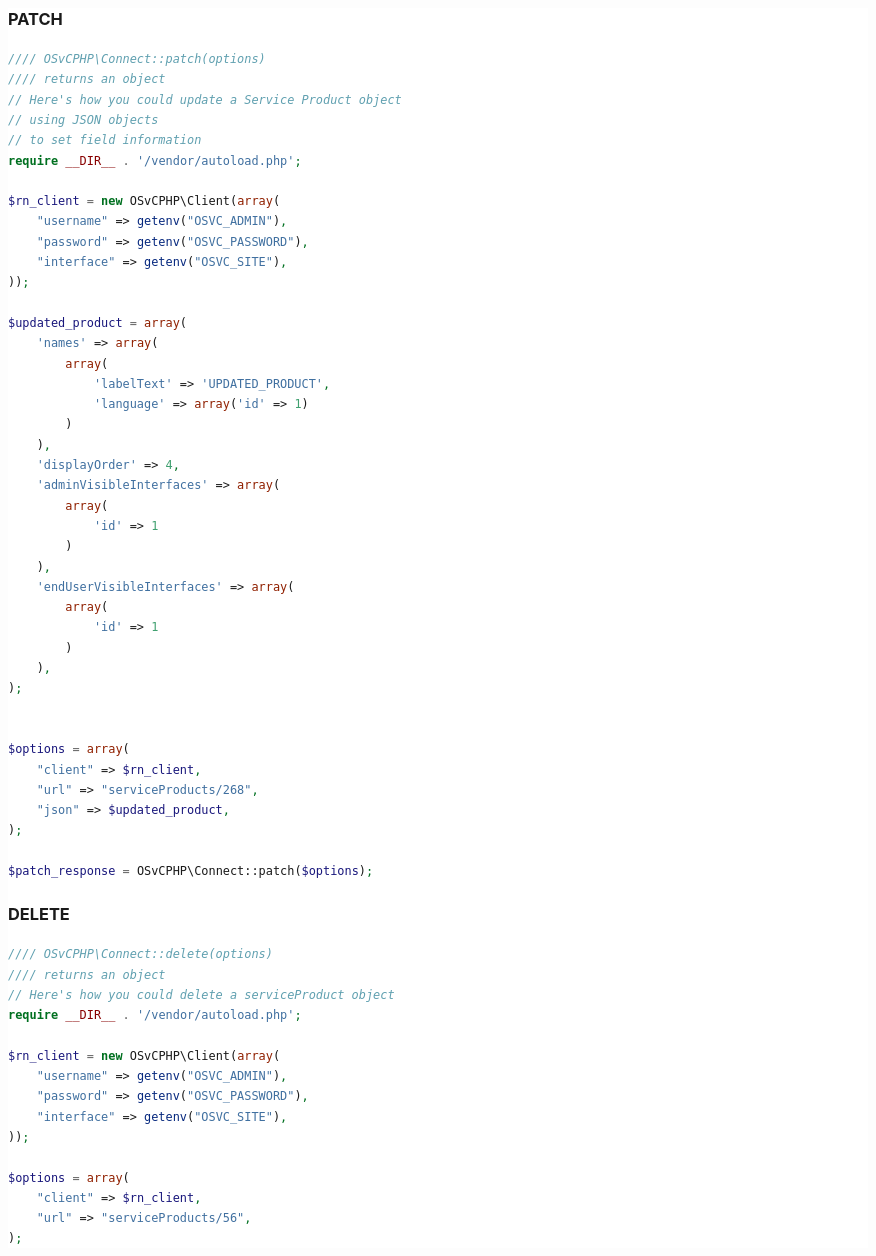 ### PATCH
```php
//// OSvCPHP\Connect::patch(options)
//// returns an object
// Here's how you could update a Service Product object
// using JSON objects
// to set field information
require __DIR__ . '/vendor/autoload.php';

$rn_client = new OSvCPHP\Client(array(
	"username" => getenv("OSVC_ADMIN"),
	"password" => getenv("OSVC_PASSWORD"),
	"interface" => getenv("OSVC_SITE"),
));

$updated_product = array(
    'names' => array(
        array(
            'labelText' => 'UPDATED_PRODUCT',
            'language' => array('id' => 1)
        )
    ),
    'displayOrder' => 4,
    'adminVisibleInterfaces' => array(
        array(
            'id' => 1
        )
    ),
    'endUserVisibleInterfaces' => array(
        array(
            'id' => 1
        )
    ),
);


$options = array(
	"client" => $rn_client,
	"url" => "serviceProducts/268",
	"json" => $updated_product,
);

$patch_response = OSvCPHP\Connect::patch($options);
```

### DELETE
```php
//// OSvCPHP\Connect::delete(options)
//// returns an object
// Here's how you could delete a serviceProduct object
require __DIR__ . '/vendor/autoload.php';

$rn_client = new OSvCPHP\Client(array(
	"username" => getenv("OSVC_ADMIN"),
	"password" => getenv("OSVC_PASSWORD"),
	"interface" => getenv("OSVC_SITE"),
));

$options = array(
	"client" => $rn_client,
	"url" => "serviceProducts/56",
);

```